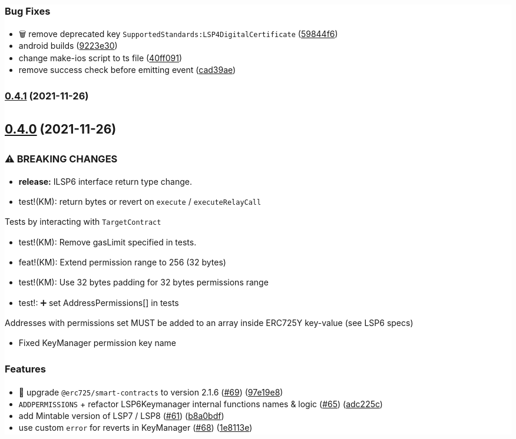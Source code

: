 ### Bug Fixes

- :wastebasket: remove deprecated key `SupportedStandards:LSP4DigitalCertificate` ([59844f6](https://github.com/lukso-network/lsp-smart-contracts/commit/59844f602dd30f6e2ef7f0dae75b57f9cf2ed704))
- android builds ([9223e30](https://github.com/lukso-network/lsp-smart-contracts/commit/9223e307f62e251b7b3c7eee7678552350f91d5e))
- change make-ios script to ts file ([40ff091](https://github.com/lukso-network/lsp-smart-contracts/commit/40ff091444ced6488f11b55075ee9e029b9dbdae))
- remove success check before emitting event ([cad39ae](https://github.com/lukso-network/lsp-smart-contracts/commit/cad39ae189f5757a50ff735d4067557b10ae7be8))

### [0.4.1](https://github.com/lukso-network/universalprofile-smart-contracts/compare/v0.4.0...v0.4.1) (2021-11-26)

## [0.4.0](https://github.com/lukso-network/universalprofile-smart-contracts/compare/v0.3.0...v0.4.0) (2021-11-26)

### ⚠ BREAKING CHANGES

- **release:** ILSP6 interface return type change.

- test!(KM): return bytes or revert on `execute` / `executeRelayCall`

Tests by interacting with `TargetContract`

- test!(KM): Remove gasLimit specified in tests.

- feat!(KM): Extend permission range to 256 (32 bytes)

- test!(KM): Use 32 bytes padding for 32 bytes permissions range

- test!: :heavy_plus_sign: set AddressPermissions[] in tests

Addresses with permissions set MUST be added to an array inside ERC725Y key-value (see LSP6 specs)

- Fixed KeyManager permission key name

### Features

- :pushpin: upgrade `@erc725/smart-contracts` to version 2.1.6 ([#69](https://github.com/lukso-network/universalprofile-smart-contracts/issues/69)) ([97e19e8](https://github.com/lukso-network/universalprofile-smart-contracts/commit/97e19e86b166e85e4d8f3d2c091b9aaf3c0aac32))
- `ADDPERMISSIONS` + refactor LSP6Keymanager internal functions names & logic ([#65](https://github.com/lukso-network/universalprofile-smart-contracts/issues/65)) ([adc225c](https://github.com/lukso-network/universalprofile-smart-contracts/commit/adc225c75cd0c7a5f343f2238669b69d7b11a9b8))
- add Mintable version of LSP7 / LSP8 ([#61](https://github.com/lukso-network/universalprofile-smart-contracts/issues/61)) ([b8a0bdf](https://github.com/lukso-network/universalprofile-smart-contracts/commit/b8a0bdf50074f79e6e1e020bd489038cddc872e4))
- use custom `error` for reverts in KeyManager ([#68](https://github.com/lukso-network/universalprofile-smart-contracts/issues/68)) ([1e8113e](https://github.com/lukso-network/universalprofile-smart-contracts/commit/1e8113e4cbd4578f7c18fa709406f07ce496423f))
